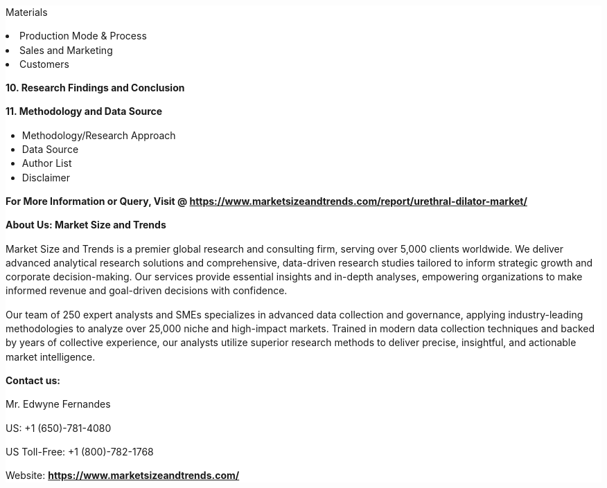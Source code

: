 Materials</li><li>Production Mode &amp; Process</li><li>Sales and Marketing</li><li>Customers</li></ul><p><strong>10. Research Findings and Conclusion</strong></p><p><strong>11. Methodology and Data Source</strong></p><ul><li>Methodology/Research Approach</li><li>Data Source</li><li>Author List</li><li>Disclaimer</li></ul></p><p><strong>For More Information or Query, Visit @ <a href="https://www.marketsizeandtrends.com/report/urethral-dilator-market/">https://www.marketsizeandtrends.com/report/urethral-dilator-market/</a></strong></p><p><strong>About Us: Market Size and Trends</strong></p><p>Market Size and Trends is a premier global research and consulting firm, serving over 5,000 clients worldwide. We deliver advanced analytical research solutions and comprehensive, data-driven research studies tailored to inform strategic growth and corporate decision-making. Our services provide essential insights and in-depth analyses, empowering organizations to make informed revenue and goal-driven decisions with confidence.</p><p>Our team of 250 expert analysts and SMEs specializes in advanced data collection and governance, applying industry-leading methodologies to analyze over 25,000 niche and high-impact markets. Trained in modern data collection techniques and backed by years of collective experience, our analysts utilize superior research methods to deliver precise, insightful, and actionable market intelligence.</p><p><strong>Contact us:</strong></p><p>Mr. Edwyne Fernandes</p><p>US: +1 (650)-781-4080</p><p>US Toll-Free: +1 (800)-782-1768</p><p>Website: <strong><a href="https://www.marketsizeandtrends.com/">https://www.marketsizeandtrends.com/</a></strong></p>
